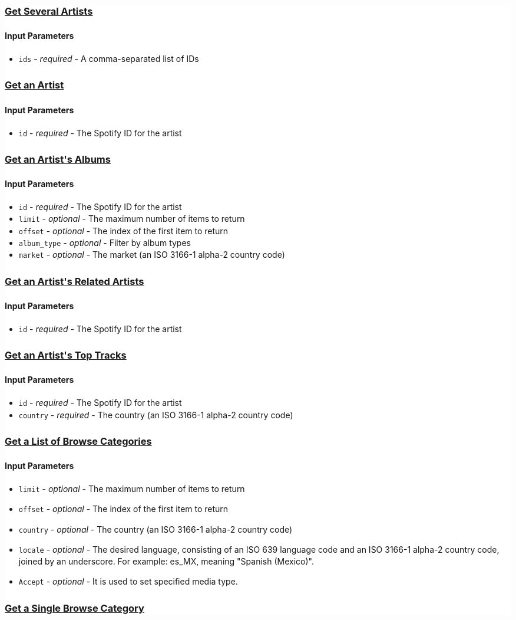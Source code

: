 ### [Get Several Artists](https://developer.spotify.com/web-api/get-several-artists/)

#### Input Parameters
* `ids` - _required_ - A comma-separated list of IDs

### [Get an Artist](https://developer.spotify.com/web-api/get-artist/)

#### Input Parameters
* `id` - _required_ - The Spotify ID for the artist

### [Get an Artist's Albums](https://developer.spotify.com/web-api/get-artists-albums/)

#### Input Parameters
* `id` - _required_ - The Spotify ID for the artist
* `limit` - _optional_ - The maximum number of items to return
* `offset` - _optional_ - The index of the first item to return
* `album_type` - _optional_ - Filter by album types
* `market` - _optional_ - The market (an ISO 3166-1 alpha-2 country code)

### [Get an Artist's Related Artists](https://developer.spotify.com/web-api/get-related-artists/)

#### Input Parameters
* `id` - _required_ - The Spotify ID for the artist

### [Get an Artist's Top Tracks](https://developer.spotify.com/web-api/get-artists-top-tracks/)

#### Input Parameters
* `id` - _required_ - The Spotify ID for the artist
* `country` - _required_ - The country (an ISO 3166-1 alpha-2 country code)

### [Get a List of Browse Categories](https://developer.spotify.com/web-api/get-list-categories/)

#### Input Parameters
* `limit` - _optional_ - The maximum number of items to return
* `offset` - _optional_ - The index of the first item to return
* `country` - _optional_ - The country (an ISO 3166-1 alpha-2 country code)
* `locale` - _optional_ - The desired language, consisting of an ISO 639 language code and an ISO 3166-1 alpha-2 country code, joined by an underscore. For example: es_MX, meaning "Spanish (Mexico)".

* `Accept` - _optional_ - It is used to set specified media type.

### [Get a Single Browse Category](https://developer.spotify.com/web-api/get-category/)
